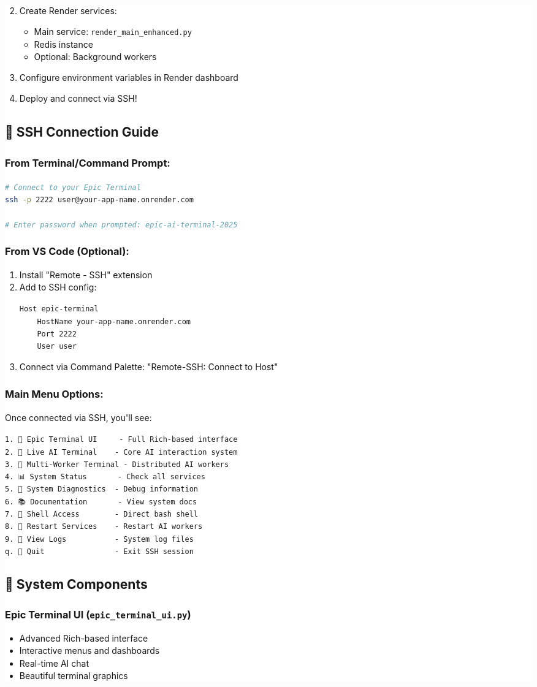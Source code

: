 2. Create Render services:
   - Main service: `render_main_enhanced.py`
   - Redis instance
   - Optional: Background workers

3. Configure environment variables in Render dashboard

4. Deploy and connect via SSH!

## 🔐 SSH Connection Guide

### From Terminal/Command Prompt:
```bash
# Connect to your Epic Terminal
ssh -p 2222 user@your-app-name.onrender.com

# Enter password when prompted: epic-ai-terminal-2025
```

### From VS Code (Optional):
1. Install "Remote - SSH" extension
2. Add to SSH config:
   ```
   Host epic-terminal
       HostName your-app-name.onrender.com
       Port 2222
       User user
   ```
3. Connect via Command Palette: "Remote-SSH: Connect to Host"

### Main Menu Options:
Once connected via SSH, you'll see:

```
1. 🎨 Epic Terminal UI     - Full Rich-based interface
2. 🤖 Live AI Terminal    - Core AI interaction system  
3. 👥 Multi-Worker Terminal - Distributed AI workers
4. 📊 System Status       - Check all services
5. 🔧 System Diagnostics  - Debug information
6. 📚 Documentation       - View system docs
7. 🐚 Shell Access        - Direct bash shell
8. 🔄 Restart Services    - Restart AI workers
9. 📝 View Logs           - System log files
q. 🚪 Quit                - Exit SSH session
```

## 🎯 System Components

### Epic Terminal UI (`epic_terminal_ui.py`)
- Advanced Rich-based interface
- Interactive menus and dashboards
- Real-time AI chat
- Beautiful terminal graphics

